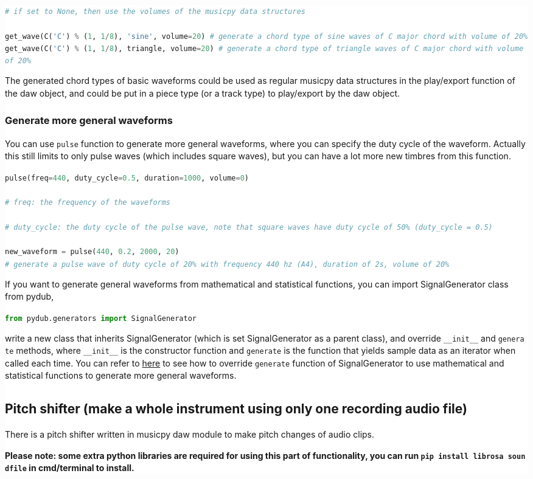 ```python
# if set to None, then use the volumes of the musicpy data structures

get_wave(C('C') % (1, 1/8), 'sine', volume=20) # generate a chord type of sine waves of C major chord with volume of 20%
get_wave(C('C') % (1, 1/8), triangle, volume=20) # generate a chord type of triangle waves of C major chord with volume of 20%
```
The generated chord types of basic waveforms could be used as regular musicpy data structures in the play/export function of the daw object, and could be put in a piece type (or a track type) to play/export by the daw object.



### Generate more general waveforms

You can use `pulse` function to generate more general waveforms, where you can specify the duty cycle of the waveform. 
Actually this still limits to only pulse waves (which includes square waves), but you can have a lot more new timbres from this function.
```python
pulse(freq=440, duty_cycle=0.5, duration=1000, volume=0)

# freq: the frequency of the waveforms

# duty_cycle: the duty cycle of the pulse wave, note that square waves have duty cycle of 50% (duty_cycle = 0.5)

new_waveform = pulse(440, 0.2, 2000, 20)
# generate a pulse wave of duty cycle of 20% with frequency 440 hz (A4), duration of 2s, volume of 20%
```

If you want to generate general waveforms from mathematical and statistical functions, you can import SignalGenerator class from pydub, 
```python
from pydub.generators import SignalGenerator
```
write a new class that inherits SignalGenerator (which is set SignalGenerator as a parent class), and override `__init__` and `generate` methods, where `__init__` is the constructor function and `generate` is the function that yields sample data as an iterator when called each time. You can refer to [here](https://github.com/jiaaro/pydub/blob/master/pydub/generators.py) to see how to override `generate` function of SignalGenerator to use mathematical and statistical functions to generate more general waveforms.



## Pitch shifter (make a whole instrument using only one recording audio file)

There is a pitch shifter written in musicpy daw module to make pitch changes of audio clips.

**Please note: some extra python libraries are required for using this part of functionality, you can run `pip install librosa soundfile` in cmd/terminal to install.**
